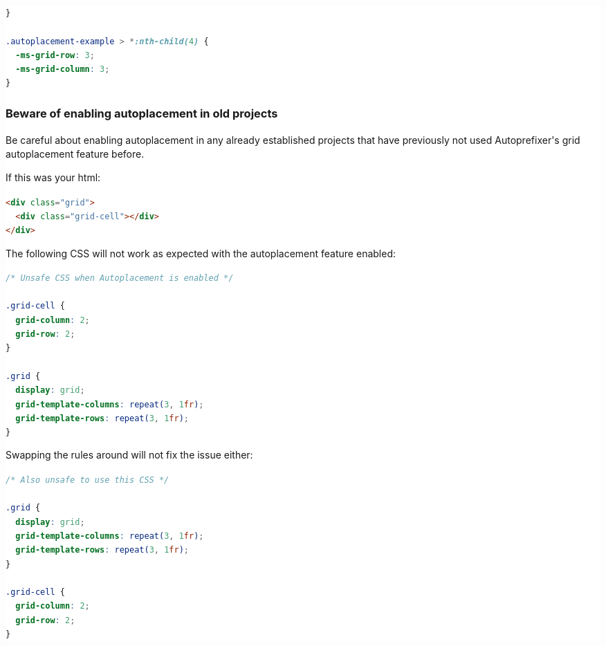 ```css
}

.autoplacement-example > *:nth-child(4) {
  -ms-grid-row: 3;
  -ms-grid-column: 3;
}
```

### Beware of enabling autoplacement in old projects

Be careful about enabling autoplacement in any already established projects that have
previously not used Autoprefixer's grid autoplacement feature before.

If this was your html:

```html
<div class="grid">
  <div class="grid-cell"></div>
</div>
```

The following CSS will not work as expected with the autoplacement feature enabled:

```css
/* Unsafe CSS when Autoplacement is enabled */

.grid-cell {
  grid-column: 2;
  grid-row: 2;
}

.grid {
  display: grid;
  grid-template-columns: repeat(3, 1fr);
  grid-template-rows: repeat(3, 1fr);
}
```

Swapping the rules around will not fix the issue either:

```css
/* Also unsafe to use this CSS */

.grid {
  display: grid;
  grid-template-columns: repeat(3, 1fr);
  grid-template-rows: repeat(3, 1fr);
}

.grid-cell {
  grid-column: 2;
  grid-row: 2;
}
```

